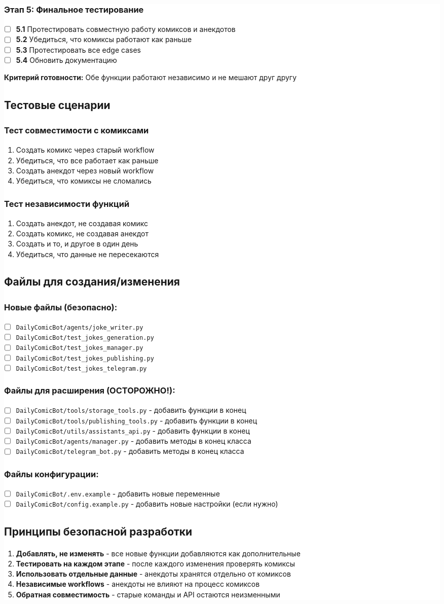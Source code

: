 ### Этап 5: Финальное тестирование
- [ ] **5.1** Протестировать совместную работу комиксов и анекдотов
- [ ] **5.2** Убедиться, что комиксы работают как раньше
- [ ] **5.3** Протестировать все edge cases
- [ ] **5.4** Обновить документацию

**Критерий готовности:** Обе функции работают независимо и не мешают друг другу

## Тестовые сценарии

### Тест совместимости с комиксами
1. Создать комикс через старый workflow
2. Убедиться, что все работает как раньше
3. Создать анекдот через новый workflow
4. Убедиться, что комиксы не сломались

### Тест независимости функций
1. Создать анекдот, не создавая комикс
2. Создать комикс, не создавая анекдот
3. Создать и то, и другое в один день
4. Убедиться, что данные не пересекаются

## Файлы для создания/изменения

### Новые файлы (безопасно):
- [ ] `DailyComicBot/agents/joke_writer.py`
- [ ] `DailyComicBot/test_jokes_generation.py`
- [ ] `DailyComicBot/test_jokes_manager.py`
- [ ] `DailyComicBot/test_jokes_publishing.py`
- [ ] `DailyComicBot/test_jokes_telegram.py`

### Файлы для расширения (ОСТОРОЖНО!):
- [ ] `DailyComicBot/tools/storage_tools.py` - добавить функции в конец
- [ ] `DailyComicBot/tools/publishing_tools.py` - добавить функции в конец
- [ ] `DailyComicBot/utils/assistants_api.py` - добавить функции в конец
- [ ] `DailyComicBot/agents/manager.py` - добавить методы в конец класса
- [ ] `DailyComicBot/telegram_bot.py` - добавить методы в конец класса

### Файлы конфигурации:
- [ ] `DailyComicBot/.env.example` - добавить новые переменные
- [ ] `DailyComicBot/config.example.py` - добавить новые настройки (если нужно)

## Принципы безопасной разработки

1. **Добавлять, не изменять** - все новые функции добавляются как дополнительные
2. **Тестировать на каждом этапе** - после каждого изменения проверять комиксы
3. **Использовать отдельные данные** - анекдоты хранятся отдельно от комиксов
4. **Независимые workflows** - анекдоты не влияют на процесс комиксов
5. **Обратная совместимость** - старые команды и API остаются неизменными
